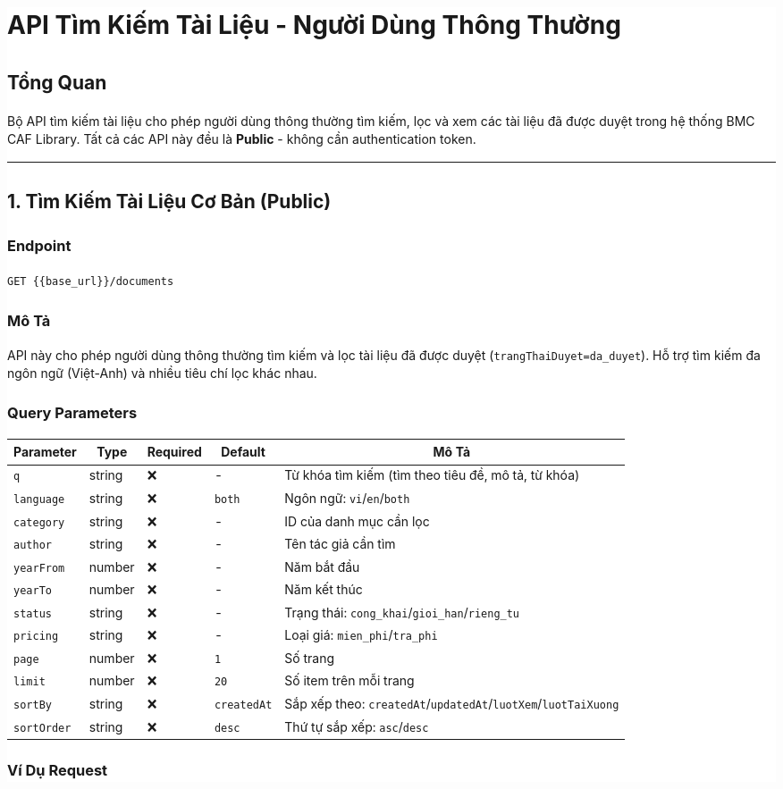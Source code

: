 # API Tìm Kiếm Tài Liệu - Người Dùng Thông Thường

## Tổng Quan

Bộ API tìm kiếm tài liệu cho phép người dùng thông thường tìm kiếm, lọc và xem các tài liệu đã được duyệt trong hệ thống BMC CAF Library. Tất cả các API này đều là **Public** - không cần authentication token.

---

## 1. Tìm Kiếm Tài Liệu Cơ Bản (Public)

### Endpoint

```http
GET {{base_url}}/documents
```

### Mô Tả

API này cho phép người dùng thông thường tìm kiếm và lọc tài liệu đã được duyệt (`trangThaiDuyet=da_duyet`). Hỗ trợ tìm kiếm đa ngôn ngữ (Việt-Anh) và nhiều tiêu chí lọc khác nhau.

### Query Parameters

| Parameter | Type | Required | Default | Mô Tả |
|-----------|------|----------|---------|-------|
| `q` | string | ❌ | - | Từ khóa tìm kiếm (tìm theo tiêu đề, mô tả, từ khóa) |
| `language` | string | ❌ | `both` | Ngôn ngữ: `vi`/`en`/`both` |
| `category` | string | ❌ | - | ID của danh mục cần lọc |
| `author` | string | ❌ | - | Tên tác giả cần tìm |
| `yearFrom` | number | ❌ | - | Năm bắt đầu |
| `yearTo` | number | ❌ | - | Năm kết thúc |
| `status` | string | ❌ | - | Trạng thái: `cong_khai`/`gioi_han`/`rieng_tu` |
| `pricing` | string | ❌ | - | Loại giá: `mien_phi`/`tra_phi` |
| `page` | number | ❌ | `1` | Số trang |
| `limit` | number | ❌ | `20` | Số item trên mỗi trang |
| `sortBy` | string | ❌ | `createdAt` | Sắp xếp theo: `createdAt`/`updatedAt`/`luotXem`/`luotTaiXuong` |
| `sortOrder` | string | ❌ | `desc` | Thứ tự sắp xếp: `asc`/`desc` |

### Ví Dụ Request
